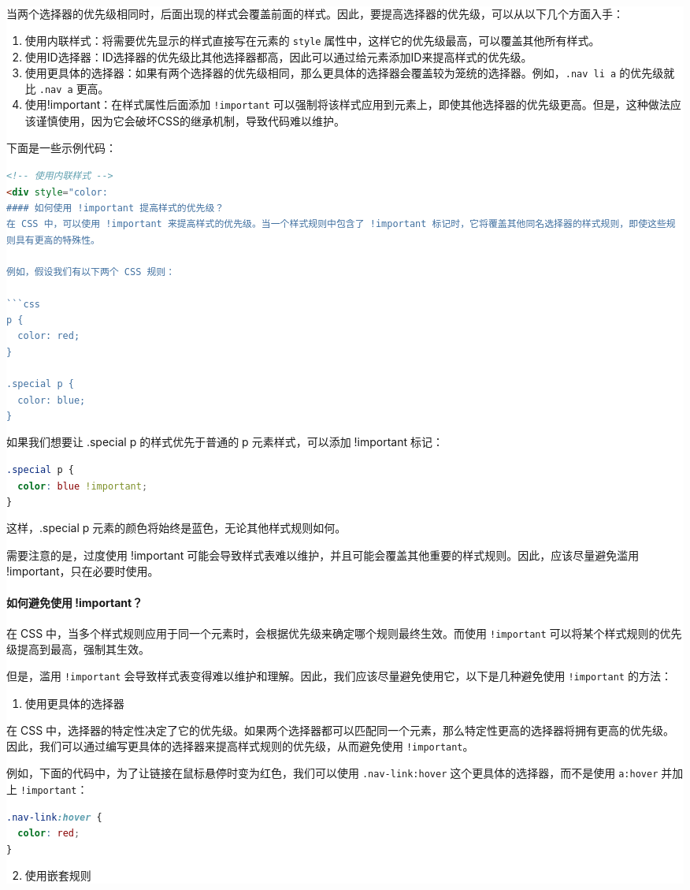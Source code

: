 当两个选择器的优先级相同时，后面出现的样式会覆盖前面的样式。因此，要提高选择器的优先级，可以从以下几个方面入手：

1. 使用内联样式：将需要优先显示的样式直接写在元素的 `style` 属性中，这样它的优先级最高，可以覆盖其他所有样式。
2. 使用ID选择器：ID选择器的优先级比其他选择器都高，因此可以通过给元素添加ID来提高样式的优先级。
3. 使用更具体的选择器：如果有两个选择器的优先级相同，那么更具体的选择器会覆盖较为笼统的选择器。例如，`.nav li a` 的优先级就比 `.nav a` 更高。
4. 使用!important：在样式属性后面添加 `!important` 可以强制将该样式应用到元素上，即使其他选择器的优先级更高。但是，这种做法应该谨慎使用，因为它会破坏CSS的继承机制，导致代码难以维护。

下面是一些示例代码：

```html
<!-- 使用内联样式 -->
<div style="color:
#### 如何使用 !important 提高样式的优先级？
在 CSS 中，可以使用 !important 来提高样式的优先级。当一个样式规则中包含了 !important 标记时，它将覆盖其他同名选择器的样式规则，即使这些规则具有更高的特殊性。

例如，假设我们有以下两个 CSS 规则：

```css
p {
  color: red;
}

.special p {
  color: blue;
}
```

如果我们想要让 .special p 的样式优先于普通的 p 元素样式，可以添加 !important 标记：

```css
.special p {
  color: blue !important;
}
```

这样，.special p 元素的颜色将始终是蓝色，无论其他样式规则如何。

需要注意的是，过度使用 !important 可能会导致样式表难以维护，并且可能会覆盖其他重要的样式规则。因此，应该尽量避免滥用 !important，只在必要时使用。
#### 如何避免使用 !important？
在 CSS 中，当多个样式规则应用于同一个元素时，会根据优先级来确定哪个规则最终生效。而使用 `!important` 可以将某个样式规则的优先级提高到最高，强制其生效。

但是，滥用 `!important` 会导致样式表变得难以维护和理解。因此，我们应该尽量避免使用它，以下是几种避免使用 `!important` 的方法：

1. 使用更具体的选择器

在 CSS 中，选择器的特定性决定了它的优先级。如果两个选择器都可以匹配同一个元素，那么特定性更高的选择器将拥有更高的优先级。因此，我们可以通过编写更具体的选择器来提高样式规则的优先级，从而避免使用 `!important`。

例如，下面的代码中，为了让链接在鼠标悬停时变为红色，我们可以使用 `.nav-link:hover` 这个更具体的选择器，而不是使用 `a:hover` 并加上 `!important`：

```css
.nav-link:hover {
  color: red;
}
```

2. 使用嵌套规则
